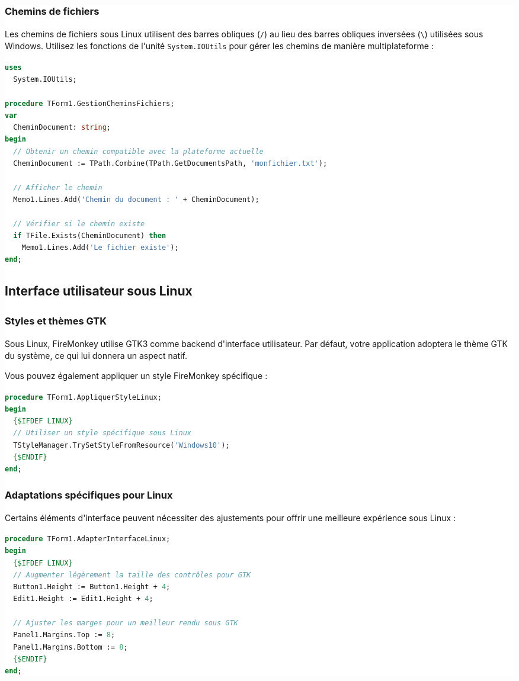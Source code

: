 ### Chemins de fichiers

Les chemins de fichiers sous Linux utilisent des barres obliques (`/`) au lieu des barres obliques inversées (`\`) utilisées sous Windows. Utilisez les fonctions de l'unité `System.IOUtils` pour gérer les chemins de manière multiplateforme :

```pascal
uses
  System.IOUtils;

procedure TForm1.GestionCheminsFichiers;
var
  CheminDocument: string;
begin
  // Obtenir un chemin compatible avec la plateforme actuelle
  CheminDocument := TPath.Combine(TPath.GetDocumentsPath, 'monfichier.txt');

  // Afficher le chemin
  Memo1.Lines.Add('Chemin du document : ' + CheminDocument);

  // Vérifier si le chemin existe
  if TFile.Exists(CheminDocument) then
    Memo1.Lines.Add('Le fichier existe');
end;
```

## Interface utilisateur sous Linux

### Styles et thèmes GTK

Sous Linux, FireMonkey utilise GTK3 comme backend d'interface utilisateur. Par défaut, votre application adoptera le thème GTK du système, ce qui lui donnera un aspect natif.

Vous pouvez également appliquer un style FireMonkey spécifique :

```pascal
procedure TForm1.AppliquerStyleLinux;
begin
  {$IFDEF LINUX}
  // Utiliser un style spécifique sous Linux
  TStyleManager.TrySetStyleFromResource('Windows10');
  {$ENDIF}
end;
```

### Adaptations spécifiques pour Linux

Certains éléments d'interface peuvent nécessiter des ajustements pour offrir une meilleure expérience sous Linux :

```pascal
procedure TForm1.AdapterInterfaceLinux;
begin
  {$IFDEF LINUX}
  // Augmenter légèrement la taille des contrôles pour GTK
  Button1.Height := Button1.Height + 4;
  Edit1.Height := Edit1.Height + 4;

  // Ajuster les marges pour un meilleur rendu sous GTK
  Panel1.Margins.Top := 8;
  Panel1.Margins.Bottom := 8;
  {$ENDIF}
end;
```
